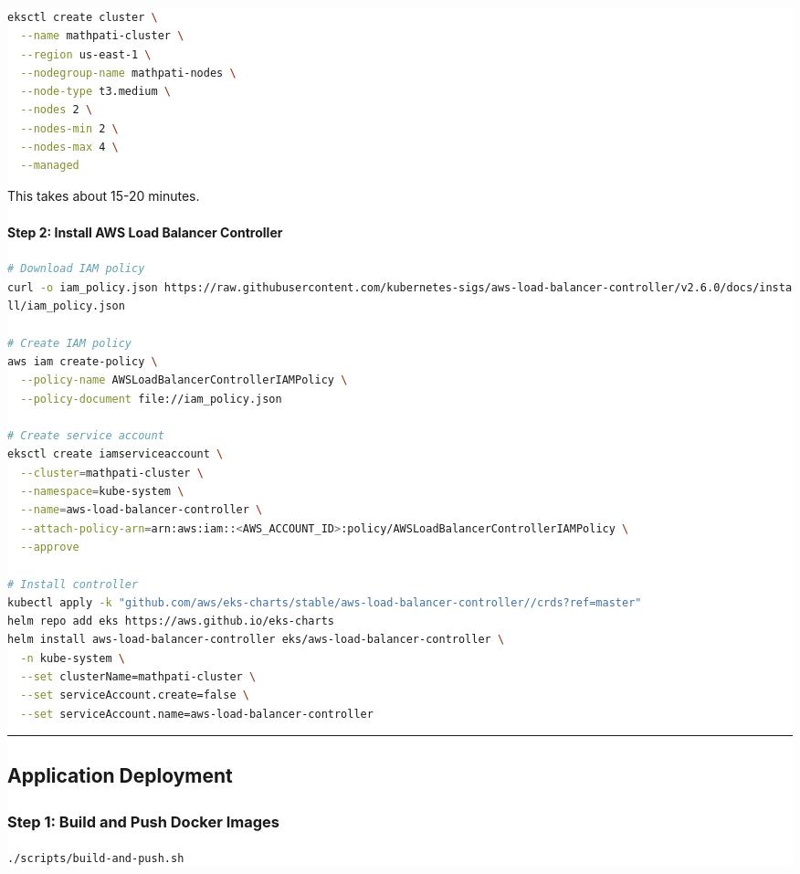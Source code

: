 ```bash
eksctl create cluster \
  --name mathpati-cluster \
  --region us-east-1 \
  --nodegroup-name mathpati-nodes \
  --node-type t3.medium \
  --nodes 2 \
  --nodes-min 2 \
  --nodes-max 4 \
  --managed
```

This takes about 15-20 minutes.

#### Step 2: Install AWS Load Balancer Controller

```bash
# Download IAM policy
curl -o iam_policy.json https://raw.githubusercontent.com/kubernetes-sigs/aws-load-balancer-controller/v2.6.0/docs/install/iam_policy.json

# Create IAM policy
aws iam create-policy \
  --policy-name AWSLoadBalancerControllerIAMPolicy \
  --policy-document file://iam_policy.json

# Create service account
eksctl create iamserviceaccount \
  --cluster=mathpati-cluster \
  --namespace=kube-system \
  --name=aws-load-balancer-controller \
  --attach-policy-arn=arn:aws:iam::<AWS_ACCOUNT_ID>:policy/AWSLoadBalancerControllerIAMPolicy \
  --approve

# Install controller
kubectl apply -k "github.com/aws/eks-charts/stable/aws-load-balancer-controller//crds?ref=master"
helm repo add eks https://aws.github.io/eks-charts
helm install aws-load-balancer-controller eks/aws-load-balancer-controller \
  -n kube-system \
  --set clusterName=mathpati-cluster \
  --set serviceAccount.create=false \
  --set serviceAccount.name=aws-load-balancer-controller
```

---

## Application Deployment

### Step 1: Build and Push Docker Images

```bash
./scripts/build-and-push.sh
```

